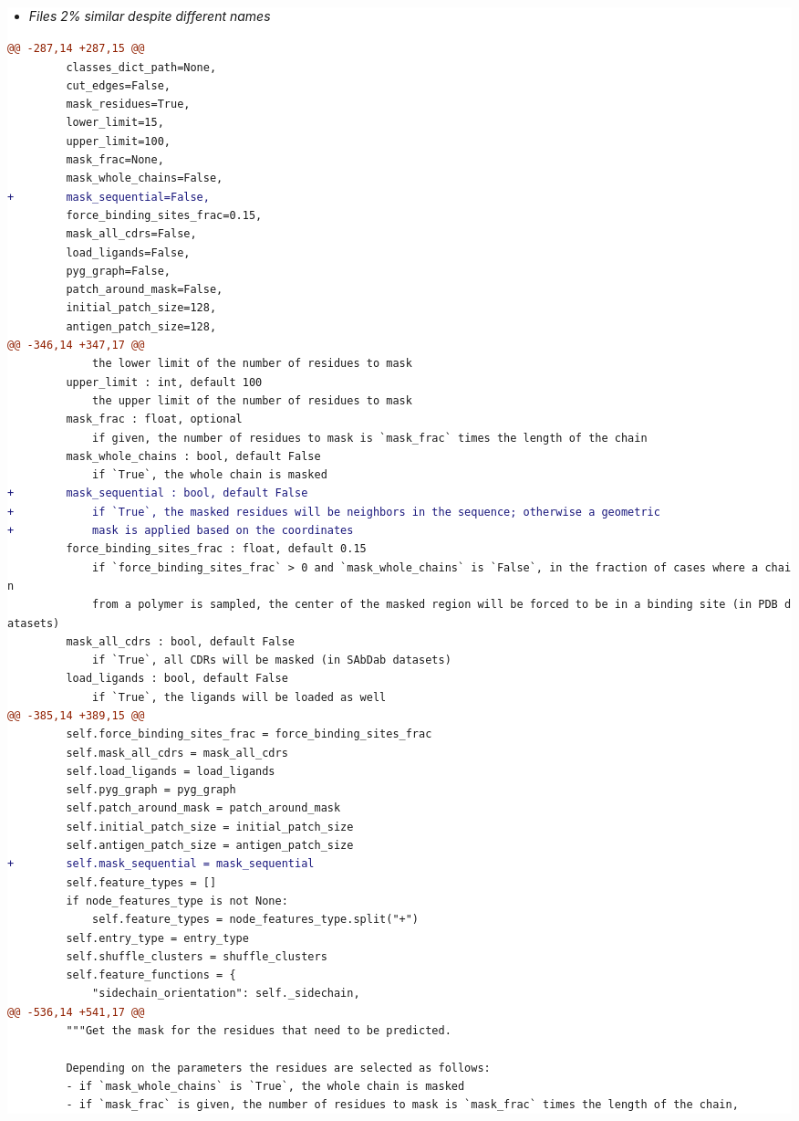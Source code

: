  * *Files 2% similar despite different names*

```diff
@@ -287,14 +287,15 @@
         classes_dict_path=None,
         cut_edges=False,
         mask_residues=True,
         lower_limit=15,
         upper_limit=100,
         mask_frac=None,
         mask_whole_chains=False,
+        mask_sequential=False,
         force_binding_sites_frac=0.15,
         mask_all_cdrs=False,
         load_ligands=False,
         pyg_graph=False,
         patch_around_mask=False,
         initial_patch_size=128,
         antigen_patch_size=128,
@@ -346,14 +347,17 @@
             the lower limit of the number of residues to mask
         upper_limit : int, default 100
             the upper limit of the number of residues to mask
         mask_frac : float, optional
             if given, the number of residues to mask is `mask_frac` times the length of the chain
         mask_whole_chains : bool, default False
             if `True`, the whole chain is masked
+        mask_sequential : bool, default False
+            if `True`, the masked residues will be neighbors in the sequence; otherwise a geometric
+            mask is applied based on the coordinates
         force_binding_sites_frac : float, default 0.15
             if `force_binding_sites_frac` > 0 and `mask_whole_chains` is `False`, in the fraction of cases where a chain
             from a polymer is sampled, the center of the masked region will be forced to be in a binding site (in PDB datasets)
         mask_all_cdrs : bool, default False
             if `True`, all CDRs will be masked (in SAbDab datasets)
         load_ligands : bool, default False
             if `True`, the ligands will be loaded as well
@@ -385,14 +389,15 @@
         self.force_binding_sites_frac = force_binding_sites_frac
         self.mask_all_cdrs = mask_all_cdrs
         self.load_ligands = load_ligands
         self.pyg_graph = pyg_graph
         self.patch_around_mask = patch_around_mask
         self.initial_patch_size = initial_patch_size
         self.antigen_patch_size = antigen_patch_size
+        self.mask_sequential = mask_sequential
         self.feature_types = []
         if node_features_type is not None:
             self.feature_types = node_features_type.split("+")
         self.entry_type = entry_type
         self.shuffle_clusters = shuffle_clusters
         self.feature_functions = {
             "sidechain_orientation": self._sidechain,
@@ -536,14 +541,17 @@
         """Get the mask for the residues that need to be predicted.
 
         Depending on the parameters the residues are selected as follows:
         - if `mask_whole_chains` is `True`, the whole chain is masked
         - if `mask_frac` is given, the number of residues to mask is `mask_frac` times the length of the chain,
```